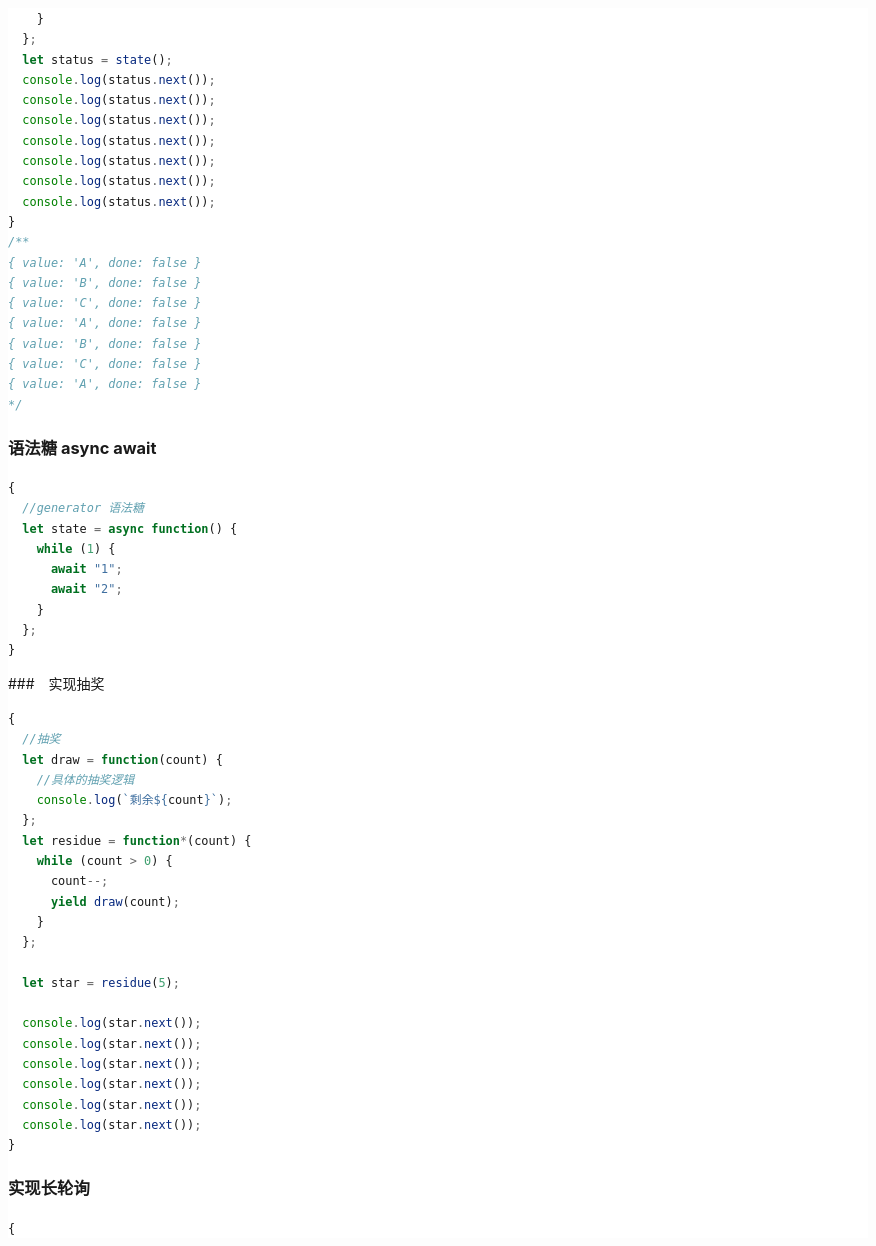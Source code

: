 ```js
    }
  };
  let status = state();
  console.log(status.next());
  console.log(status.next());
  console.log(status.next());
  console.log(status.next());
  console.log(status.next());
  console.log(status.next());
  console.log(status.next());
}
/**
{ value: 'A', done: false }
{ value: 'B', done: false }
{ value: 'C', done: false }
{ value: 'A', done: false }
{ value: 'B', done: false }
{ value: 'C', done: false }
{ value: 'A', done: false }
*/
```
### 语法糖 async await
```js
{
  //generator 语法糖
  let state = async function() {
    while (1) {
      await "1";
      await "2";
    }
  };
}
```

###　实现抽奖

```js
{
  //抽奖
  let draw = function(count) {
    //具体的抽奖逻辑
    console.log(`剩余${count}`);
  };
  let residue = function*(count) {
    while (count > 0) {
      count--;
      yield draw(count);
    }
  };

  let star = residue(5);

  console.log(star.next());
  console.log(star.next());
  console.log(star.next());
  console.log(star.next());
  console.log(star.next());
  console.log(star.next());
}
```
### 实现长轮询
```js
{
```